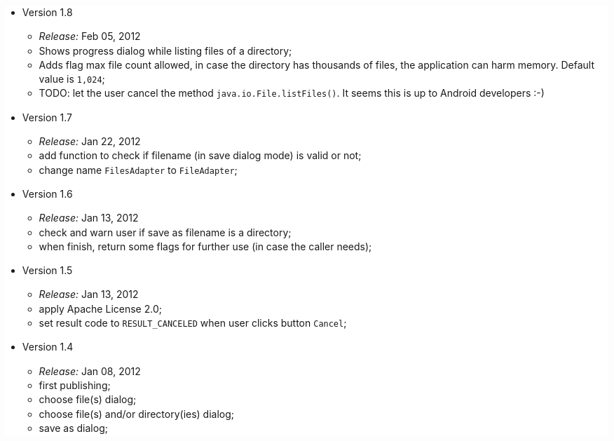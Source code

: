 * Version 1.8
    + *Release:* Feb 05, 2012
    + Shows progress dialog while listing files of a directory;
    + Adds flag max file count allowed, in case the directory has thousands of
      files, the application can harm memory. Default value is `1,024`;
    + TODO: let the user cancel the method `java.io.File.listFiles()`. It seems
      this is up to Android developers  :-)

* Version 1.7
    + *Release:* Jan 22, 2012
    + add function to check if filename (in save dialog mode) is valid or not;
    + change name `FilesAdapter` to `FileAdapter`;

* Version 1.6
    + *Release:* Jan 13, 2012
    + check and warn user if save as filename is a directory;
    + when finish, return some flags for further use (in case the caller needs);

* Version 1.5
    + *Release:* Jan 13, 2012
    + apply Apache License 2.0;
    + set result code to `RESULT_CANCELED` when user clicks button `Cancel`;

* Version 1.4
    + *Release:* Jan 08, 2012
    + first publishing;
    + choose file(s) dialog;
    + choose file(s) and/or directory(ies) dialog;
    + save as dialog;
